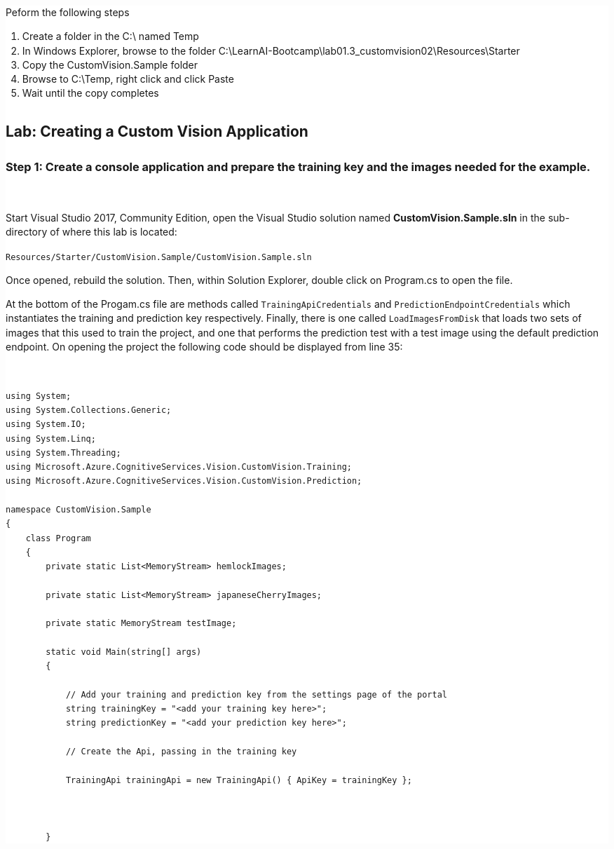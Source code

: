 Peform the following steps

1. Create a folder in the C:\ named Temp
2. In Windows Explorer, browse to the folder C:\LearnAI-Bootcamp\lab01.3_customvision02\Resources\Starter
3. Copy the CustomVision.Sample folder
4. Browse to C:\Temp, right click and click Paste
5. Wait until the copy completes 

**Lab: Creating a Custom Vision Application**
---------------------------------------------

### Step 1: Create a console application and prepare the training key and the images needed for the example.

 

Start Visual Studio 2017, Community Edition, open the Visual Studio solution
named **CustomVision.Sample.sln** in the sub-directory of where this lab is
located:

~~~~~~~~~~~~~~~~~~~~~~~~~~~~~~~~~~~~~~~~~~~~~~~~~~~~~~~~~~~~~~~~~~~~~~~~~~~~~~~~
Resources/Starter/CustomVision.Sample/CustomVision.Sample.sln
~~~~~~~~~~~~~~~~~~~~~~~~~~~~~~~~~~~~~~~~~~~~~~~~~~~~~~~~~~~~~~~~~~~~~~~~~~~~~~~~

Once opened, rebuild the solution. Then, within Solution Explorer, double click on Program.cs to open the file.

At the bottom of the Progam.cs file are  methods called `TrainingApiCredentials` and `PredictionEndpointCredentials` which instantiates the training and prediction key respectively. Finally, there is one called `LoadImagesFromDisk` that loads two sets of images that this used to train the project, and one that performs the prediction test with a test image using the default prediction endpoint. On opening the project the following code should be displayed from line 35:

 

~~~~~~~~~~~~~~~~~~~~~~~~~~~~~~~~~~~~~~~~~~~~~~~~~~~~~~~~~~~~~~~~~~~~~~~~~~~~~~~~
using System;
using System.Collections.Generic;
using System.IO;
using System.Linq;
using System.Threading;
using Microsoft.Azure.CognitiveServices.Vision.CustomVision.Training;
using Microsoft.Azure.CognitiveServices.Vision.CustomVision.Prediction;

namespace CustomVision.Sample
{
    class Program
    {
        private static List<MemoryStream> hemlockImages;

        private static List<MemoryStream> japaneseCherryImages;

        private static MemoryStream testImage;

        static void Main(string[] args)
        {
            
            // Add your training and prediction key from the settings page of the portal 
            string trainingKey = "<add your training key here>";
            string predictionKey = "<add your prediction key here>";

            // Create the Api, passing in the training key

            TrainingApi trainingApi = new TrainingApi() { ApiKey = trainingKey };

            

        }
~~~~~~~~~~~~~~~~~~~~~~~~~~~~~~~~~~~~~~~~~~~~~~~~~~~~~~~~~~~~~~~~~~~~~~~~~~~~~~~~